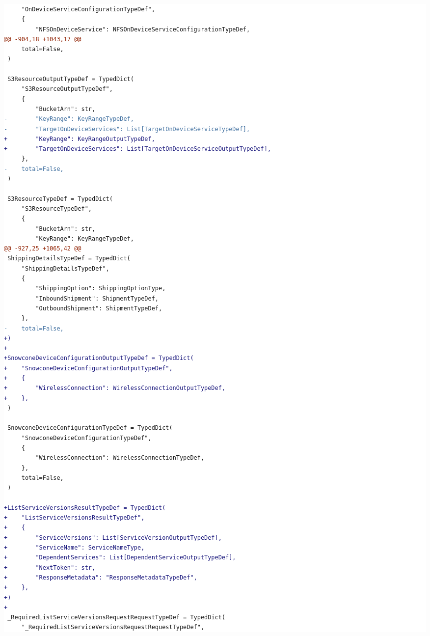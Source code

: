 ```diff
     "OnDeviceServiceConfigurationTypeDef",
     {
         "NFSOnDeviceService": NFSOnDeviceServiceConfigurationTypeDef,
@@ -904,18 +1043,17 @@
     total=False,
 )
 
 S3ResourceOutputTypeDef = TypedDict(
     "S3ResourceOutputTypeDef",
     {
         "BucketArn": str,
-        "KeyRange": KeyRangeTypeDef,
-        "TargetOnDeviceServices": List[TargetOnDeviceServiceTypeDef],
+        "KeyRange": KeyRangeOutputTypeDef,
+        "TargetOnDeviceServices": List[TargetOnDeviceServiceOutputTypeDef],
     },
-    total=False,
 )
 
 S3ResourceTypeDef = TypedDict(
     "S3ResourceTypeDef",
     {
         "BucketArn": str,
         "KeyRange": KeyRangeTypeDef,
@@ -927,25 +1065,42 @@
 ShippingDetailsTypeDef = TypedDict(
     "ShippingDetailsTypeDef",
     {
         "ShippingOption": ShippingOptionType,
         "InboundShipment": ShipmentTypeDef,
         "OutboundShipment": ShipmentTypeDef,
     },
-    total=False,
+)
+
+SnowconeDeviceConfigurationOutputTypeDef = TypedDict(
+    "SnowconeDeviceConfigurationOutputTypeDef",
+    {
+        "WirelessConnection": WirelessConnectionOutputTypeDef,
+    },
 )
 
 SnowconeDeviceConfigurationTypeDef = TypedDict(
     "SnowconeDeviceConfigurationTypeDef",
     {
         "WirelessConnection": WirelessConnectionTypeDef,
     },
     total=False,
 )
 
+ListServiceVersionsResultTypeDef = TypedDict(
+    "ListServiceVersionsResultTypeDef",
+    {
+        "ServiceVersions": List[ServiceVersionOutputTypeDef],
+        "ServiceName": ServiceNameType,
+        "DependentServices": List[DependentServiceOutputTypeDef],
+        "NextToken": str,
+        "ResponseMetadata": "ResponseMetadataTypeDef",
+    },
+)
+
 _RequiredListServiceVersionsRequestRequestTypeDef = TypedDict(
     "_RequiredListServiceVersionsRequestRequestTypeDef",
```